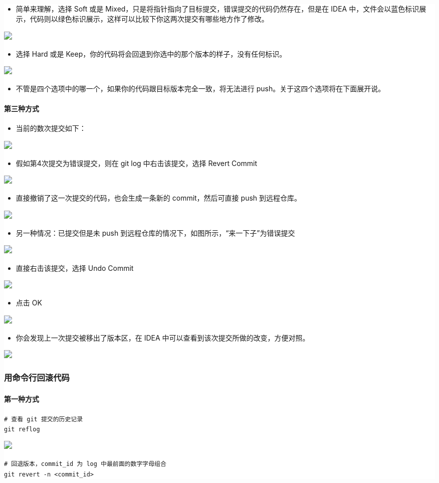 - 简单来理解，选择 Soft 或是 Mixed，只是将指针指向了目标提交，错误提交的代码仍然存在，但是在 IDEA 中，文件会以蓝色标识展示，代码则以绿色标识展示，这样可以比较下你这两次提交有哪些地方作了修改。

![](https://p9-juejin.byteimg.com/tos-cn-i-k3u1fbpfcp/e35d24a137964318afe51f6e90081a37~tplv-k3u1fbpfcp-zoom-in-crop-mark:3024:0:0:0.awebp?)

- 选择 Hard 或是 Keep，你的代码将会回退到你选中的那个版本的样子，没有任何标识。

![](https://p9-juejin.byteimg.com/tos-cn-i-k3u1fbpfcp/5695d98e0fb24dc3bc7cdc610ec37ac5~tplv-k3u1fbpfcp-zoom-in-crop-mark:3024:0:0:0.awebp?)

- 不管是四个选项中的哪一个，如果你的代码跟目标版本完全一致，将无法进行 push。关于这四个选项将在下面展开说。



#### 第三种方式

- 当前的数次提交如下：

![](https://p9-juejin.byteimg.com/tos-cn-i-k3u1fbpfcp/c7432596d0b14380a45c618bc3059fef~tplv-k3u1fbpfcp-zoom-in-crop-mark:3024:0:0:0.awebp?)

- 假如第4次提交为错误提交，则在 git log 中右击该提交，选择 Revert Commit

![](https://p3-juejin.byteimg.com/tos-cn-i-k3u1fbpfcp/38e831703cde495aa8f7d1d3380f9c08~tplv-k3u1fbpfcp-zoom-in-crop-mark:3024:0:0:0.awebp?)

- 直接撤销了这一次提交的代码，也会生成一条新的 commit，然后可直接 push 到远程仓库。

![](https://p9-juejin.byteimg.com/tos-cn-i-k3u1fbpfcp/707a10836b5e45f0a25f287dba1bf6b9~tplv-k3u1fbpfcp-zoom-in-crop-mark:3024:0:0:0.awebp?)

- 另一种情况：已提交但是未 push 到远程仓库的情况下，如图所示，“来一下子”为错误提交

![](https://p3-juejin.byteimg.com/tos-cn-i-k3u1fbpfcp/1aa21e7719e4464f83656a61233851c6~tplv-k3u1fbpfcp-zoom-in-crop-mark:3024:0:0:0.awebp?)

- 直接右击该提交，选择 Undo Commit

![](https://p3-juejin.byteimg.com/tos-cn-i-k3u1fbpfcp/90a56439624b4215a9147d1f015e0e24~tplv-k3u1fbpfcp-zoom-in-crop-mark:3024:0:0:0.awebp?)

- 点击 OK

![](https://p1-juejin.byteimg.com/tos-cn-i-k3u1fbpfcp/14eceef07c274351959e033785e1ff79~tplv-k3u1fbpfcp-zoom-in-crop-mark:3024:0:0:0.awebp?)

- 你会发现上一次提交被移出了版本区，在 IDEA 中可以查看到该次提交所做的改变，方便对照。

![](https://p3-juejin.byteimg.com/tos-cn-i-k3u1fbpfcp/5163020db2db46f1843e45c23b95a06d~tplv-k3u1fbpfcp-zoom-in-crop-mark:3024:0:0:0.awebp?)



### 用命令行回滚代码

#### 第一种方式

```shell
# 查看 git 提交的历史记录
git reflog
```

![](https://p3-juejin.byteimg.com/tos-cn-i-k3u1fbpfcp/1560c37041a64721a9cac1ffe61d4b53~tplv-k3u1fbpfcp-zoom-in-crop-mark:3024:0:0:0.awebp?)

```shell
# 回退版本，commit_id 为 log 中最前面的数字字母组合
git revert -n <commit_id>
```

